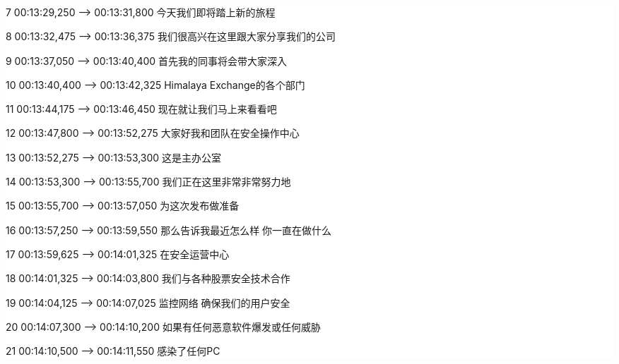 7
00:13:29,250 –&gt; 00:13:31,800
今天我们即将踏上新的旅程
 
8
00:13:32,475 –&gt; 00:13:36,375
我们很高兴在这里跟大家分享我们的公司
 
9
00:13:37,050 –&gt; 00:13:40,400
首先我的同事将会带大家深入
 
10
00:13:40,400 –&gt; 00:13:42,325
Himalaya Exchange的各个部门
 
11
00:13:44,175 –&gt; 00:13:46,450
现在就让我们马上来看看吧
 
12
00:13:47,800 –&gt; 00:13:52,275
大家好我和团队在安全操作中心
 
13
00:13:52,275 –&gt; 00:13:53,300
这是主办公室
 
14
00:13:53,300 –&gt; 00:13:55,700
我们正在这里非常非常努力地
 
15
00:13:55,700 –&gt; 00:13:57,050
为这次发布做准备
 
16
00:13:57,250 –&gt; 00:13:59,550
那么告诉我最近怎么样 你一直在做什么
 
17
00:13:59,625 –&gt; 00:14:01,325
在安全运营中心
 
18
00:14:01,325 –&gt; 00:14:03,800
我们与各种股票安全技术合作
 
19
00:14:04,125 –&gt; 00:14:07,025
监控网络 确保我们的用户安全
 
20
00:14:07,300 –&gt; 00:14:10,200
如果有任何恶意软件爆发或任何威胁
 
21
00:14:10,500 –&gt; 00:14:11,550
感染了任何PC
 